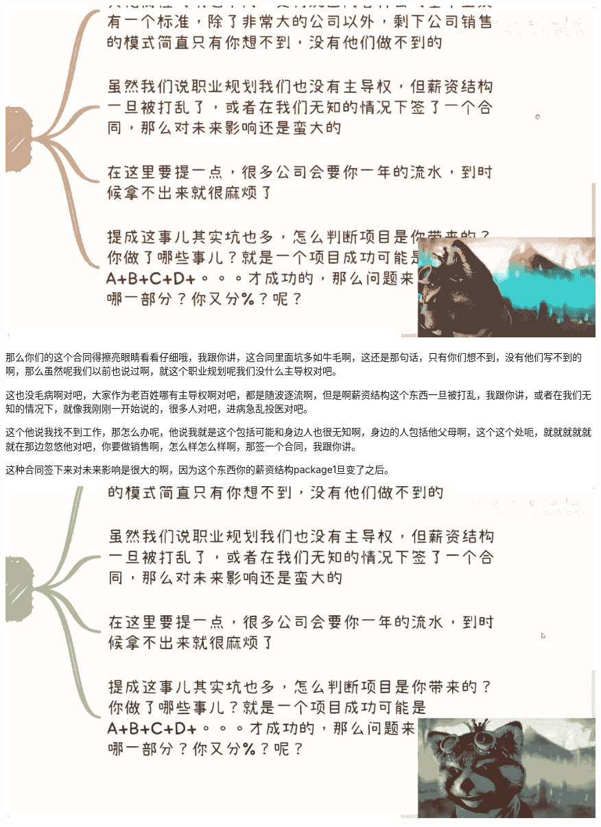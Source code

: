 ![](img/0e7f4238fd562410e94f6af41f0dff25_11.png)

那么你们的这个合同得擦亮眼睛看看仔细哦，我跟你讲，这合同里面坑多如牛毛啊，这还是那句话，只有你们想不到，没有他们写不到的啊，那么虽然呢我们以前也说过啊，就这个职业规划呢我们没什么主导权对吧。

这也没毛病啊对吧，大家作为老百姓哪有主导权啊对吧，都是随波逐流啊，但是啊薪资结构这个东西一旦被打乱，我跟你讲，或者在我们无知的情况下，就像我刚刚一开始说的，很多人对吧，进病急乱投医对吧。

这个他说我找不到工作，那怎么办呢，他说我就是这个包括可能和身边人也很无知啊，身边的人包括他父母啊，这个这个处呃，就就就就就就在那边忽悠他对吧，你要做销售啊，怎么样怎么样啊，那签一个合同，我跟你讲。

这种合同签下来对未来影响是很大的啊，因为这个东西你的薪资结构package1旦变了之后。

![](img/0e7f4238fd562410e94f6af41f0dff25_13.png)
